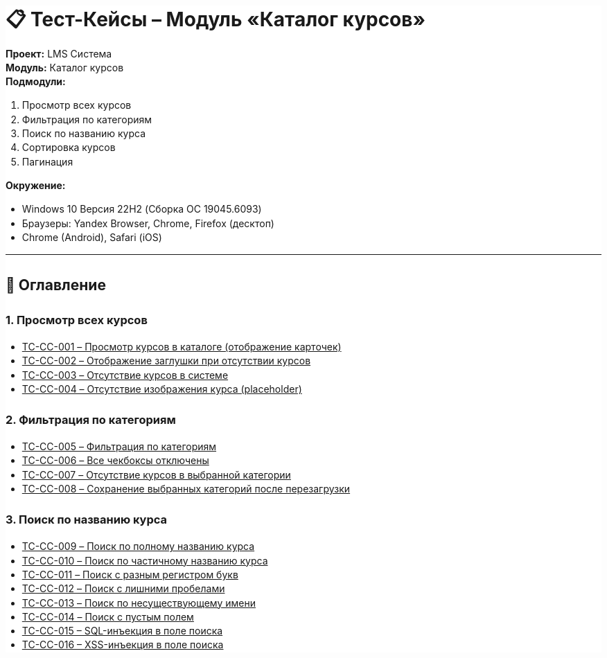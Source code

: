 # 📋 Тест-Кейсы – Модуль «Каталог курсов»

**Проект:** LMS Система  
**Модуль:** Каталог курсов  
**Подмодули:**  
1. Просмотр всех курсов  
2. Фильтрация по категориям  
3. Поиск по названию курса  
4. Сортировка курсов  
5. Пагинация  

**Окружение:**  
- Windows 10 Версия 22H2 (Сборка ОС 19045.6093)  
- Браузеры: Yandex Browser, Chrome, Firefox (десктоп)  
- Chrome (Android), Safari (iOS)  

---

## 📌 Оглавление

### 1. Просмотр всех курсов
- [TC-CC-001 – Просмотр курсов в каталоге (отображение карточек)](#tc-cc-001--просмотр-курсов-в-каталоге---отображение-карточек-позитивный-сценарий)
- [TC-CC-002 – Отображение заглушки при отсутствии курсов](#tc-cc-002--отображение-заглушки-при-отсутствии-доступных-курсов-негативный-сценарий)
- [TC-CC-003 – Отсутствие курсов в системе](#tc-cc-003--отображение-заглушки-при-отсутствии-курсов-негативный-сценарий)
- [TC-CC-004 – Отсутствие изображения курса (placeholder)](#tc-cc-004--отображение-заглушки-при-отсутствии-изображения-курса-негативный-сценарий)

### 2. Фильтрация по категориям
- [TC-CC-005 – Фильтрация по категориям](#tc-cc-005--проверка-фильтрации-по-категориям-позитивный-сценарий)
- [TC-CC-006 – Все чекбоксы отключены](#tc-cc-006--фильтрация-все-чекбоксы-отключены-негативный-сценарий)
- [TC-CC-007 – Отсутствие курсов в выбранной категории](#tc-cc-007--фильтрация-отсутствие-курсов-в-выбранной-категории-негативный-сценарий)
- [TC-CC-008 – Сохранение выбранных категорий после перезагрузки](#tc-cc-008--фильтрация-проверка-сохранения-выбранных-категорий-после-перезагрузки-негативный-сценарий)

### 3. Поиск по названию курса
- [TC-CC-009 – Поиск по полному названию курса](#tc-cc-009--поиск-по-полному-названию-курса-позитивный-сценарий)
- [TC-CC-010 – Поиск по частичному названию курса](#tc-cc-010--поиск-по-частичному-названию-курса-позитивный-сценарий)
- [TC-CC-011 – Поиск с разным регистром букв](#tc-cc-011--поиск-курса-с-разным-регистром-букв-позитивный-сценарий)
- [TC-CC-012 – Поиск с лишними пробелами](#tc-cc-012--поиск-курса-с-лишними-пробелами-в-начале-и-конце-позитивный-сценарий)
- [TC-CC-013 – Поиск по несуществующему имени](#tc-cc-013--поиск-курса-по-несуществующему-названию-негативный-сценарий)
- [TC-CC-014 – Поиск с пустым полем](#tc-cc-014--поиск-при-пустом-поле-негативный-сценарий)
- [TC-CC-015 – SQL-инъекция в поле поиска](#tc-cc-015--sql-инъекция-в-поле-поиска-курсов-негативный-сценарий)
- [TC-CC-016 – XSS-инъекция в поле поиска](#tc-cc-016--xss-инъекция-в-поле-поиска-курсов-негативный-сценарий)
